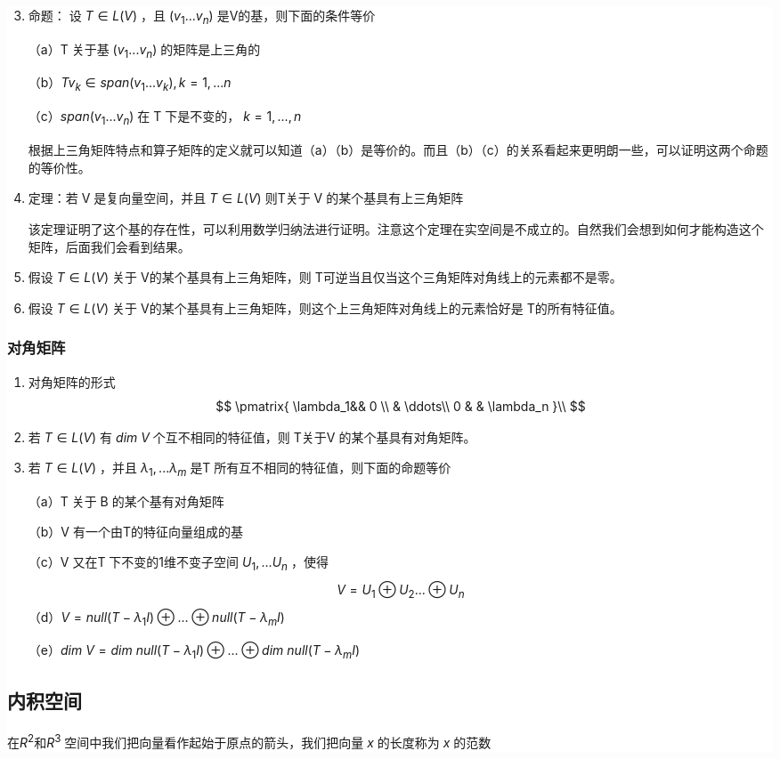 3. 命题： 设 $T\in L(V)$ ，且 $(v_1...v_n)$ 是V的基，则下面的条件等价

   （a）T 关于基 $(v_1...v_n)$ 的矩阵是上三角的

   （b）$Tv_k \in span(v_1...v_k), k = 1,...n$ 

   （c）$span(v_1...v_n)$ 在 T 下是不变的， $k = 1,...,n$

   根据上三角矩阵特点和算子矩阵的定义就可以知道（a）（b）是等价的。而且（b）（c）的关系看起来更明朗一些，可以证明这两个命题的等价性。

4. 定理：若 V 是复向量空间，并且 $T\in L(V)$ 则T关于 V 的某个基具有上三角矩阵

   该定理证明了这个基的存在性，可以利用数学归纳法进行证明。注意这个定理在实空间是不成立的。自然我们会想到如何才能构造这个矩阵，后面我们会看到结果。

5. 假设 $T\in L(V)$ 关于 V的某个基具有上三角矩阵，则 T可逆当且仅当这个三角矩阵对角线上的元素都不是零。

6. 假设 $T\in L(V)$ 关于 V的某个基具有上三角矩阵，则这个上三角矩阵对角线上的元素恰好是 T的所有特征值。

### 对角矩阵

1. 对角矩阵的形式
   $$
   \pmatrix{
     \lambda_1&& 0  \\
    & \ddots\\
   0 & & \lambda_n
   }\\
   $$

2. 若 $T \in L(V)$ 有 $dim\ V$ 个互不相同的特征值，则 T关于V 的某个基具有对角矩阵。

3. 若 $T \in L(V)$ ，并且 $\lambda_1,...\lambda_m$ 是T 所有互不相同的特征值，则下面的命题等价

   （a）T 关于 B 的某个基有对角矩阵

   （b）V 有一个由T的特征向量组成的基

   （c）V 又在T 下不变的1维不变子空间 $U_1,...U_n$ ，使得
   $$
   V=U_1 \oplus U_2...\oplus U_n
   $$
   （d）$V = null(T-\lambda_1 I) \oplus ...\oplus null(T-\lambda_m I)$

   （e）$dim\ V = dim\ null(T-\lambda_1 I) \oplus ...\oplus dim\ null(T-\lambda_m I)$

## 内积空间

在$R^2$和$R^3$ 空间中我们把向量看作起始于原点的箭头，我们把向量 $x$ 的长度称为 $x$ 的范数
